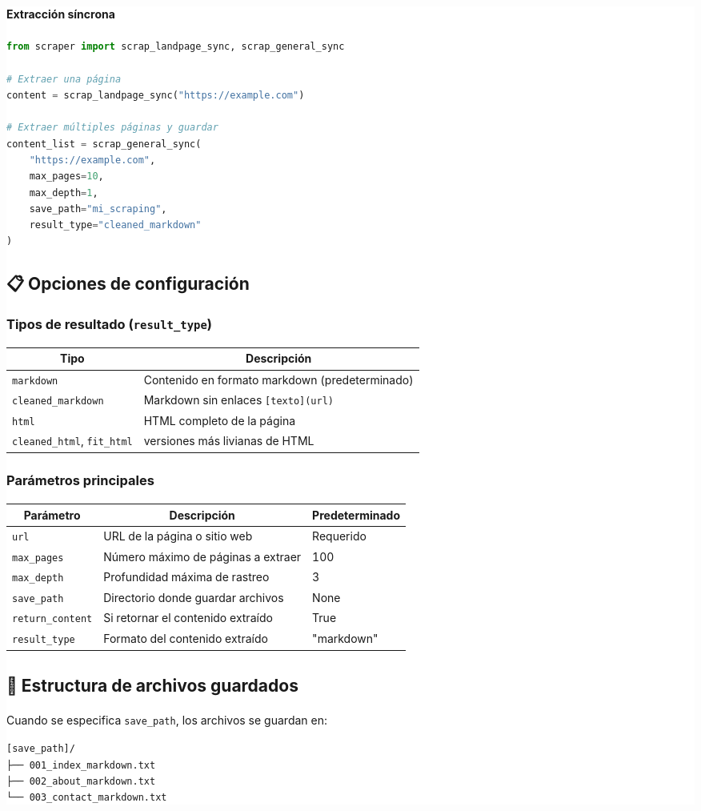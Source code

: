#### Extracción síncrona

```python
from scraper import scrap_landpage_sync, scrap_general_sync

# Extraer una página
content = scrap_landpage_sync("https://example.com")

# Extraer múltiples páginas y guardar
content_list = scrap_general_sync(
    "https://example.com",
    max_pages=10,
    max_depth=1,
    save_path="mi_scraping",
    result_type="cleaned_markdown"
)
```

## 📋 Opciones de configuración

### Tipos de resultado (`result_type`)

| Tipo | Descripción |
|------|-------------|
| `markdown` | Contenido en formato markdown (predeterminado) |
| `cleaned_markdown` | Markdown sin enlaces `[texto](url)` |
| `html` | HTML completo de la página |
| `cleaned_html`, `fit_html` | versiones más livianas de HTML |

### Parámetros principales

| Parámetro | Descripción | Predeterminado |
|-----------|-------------|----------------|
| `url` | URL de la página o sitio web | Requerido |
| `max_pages` | Número máximo de páginas a extraer | 100 |
| `max_depth` | Profundidad máxima de rastreo | 3 |
| `save_path` | Directorio donde guardar archivos | None |
| `return_content` | Si retornar el contenido extraído | True |
| `result_type` | Formato del contenido extraído | "markdown" |

## 📁 Estructura de archivos guardados

Cuando se especifica `save_path`, los archivos se guardan en:

```
[save_path]/
├── 001_index_markdown.txt
├── 002_about_markdown.txt
└── 003_contact_markdown.txt
```
